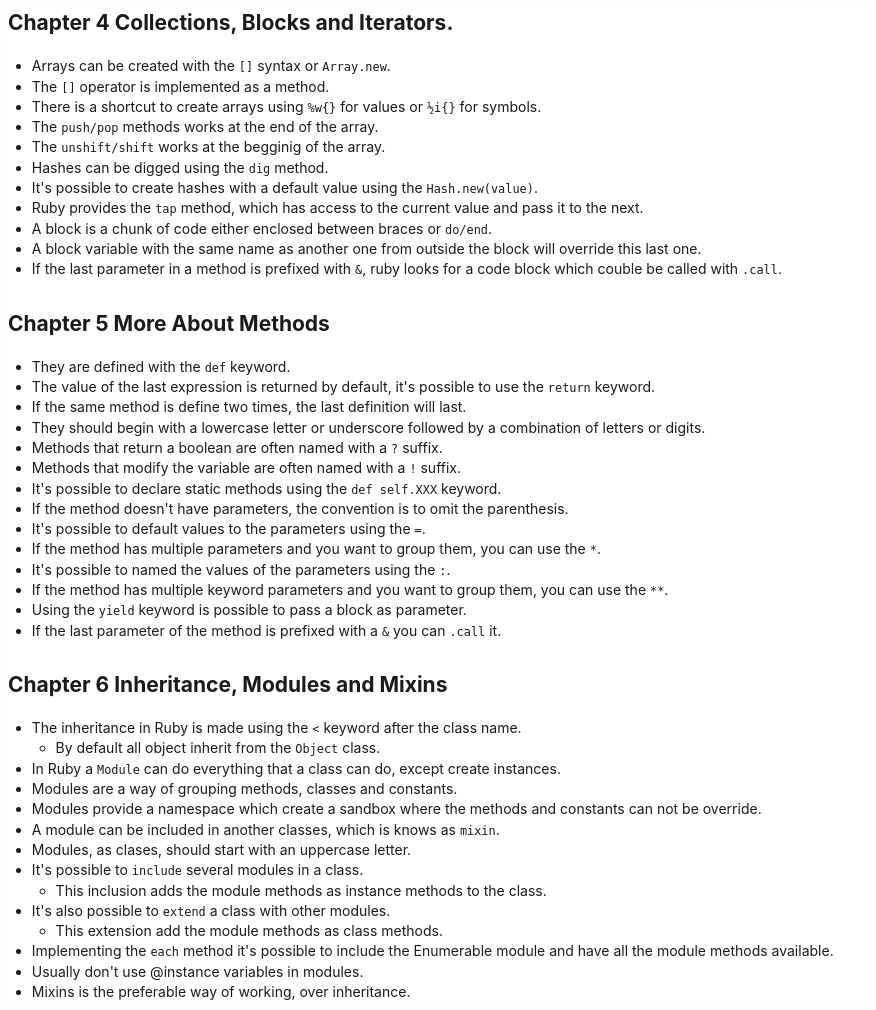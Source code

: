 ## Chapter 4 Collections, Blocks and Iterators.

- Arrays can be created with the `[]` syntax or `Array.new`.
- The `[]` operator is implemented as a method.
- There is a shortcut to create arrays using `%w{}` for values or `½i{}` for
  symbols.
- The `push/pop` methods works at the end of the array.
- The `unshift/shift` works at the begginig of the array.
- Hashes can be digged using the `dig` method.
- It's possible to create hashes with a default value using the `Hash.new(value)`.
- Ruby provides the `tap` method, which has access to the current value and pass it
  to the next.
- A block is a chunk of code either enclosed between braces or `do/end`.
- A block variable with the same name as another one from outside the block will
  override this last one.
- If the last parameter in a method is prefixed with `&`, ruby looks for a code
  block which couble be called with `.call`.

## Chapter 5 More About Methods

- They are defined with the `def` keyword.
- The value of the last expression is returned by default, it's possible to use the `return` keyword.
- If the same method is define two times, the last definition will last.
- They should begin with a lowercase letter or underscore followed by a combination of letters or digits.
- Methods that return a boolean are often named with a `?` suffix.
- Methods that modify the variable are often named with a `!` suffix.
- It's possible to declare static methods using the `def self.XXX` keyword.
- If the method doesn't have parameters, the convention is to omit the parenthesis.
- It's possible to default values to the parameters using the `=`.
- If the method has multiple parameters and you want to group them, you can use the `*`.
- It's possible to named the values of the parameters using the `:`.
- If the method has multiple keyword parameters and you want to group them, you can use the `**`.
- Using the `yield` keyword is possible to pass a block as parameter.
- If the last parameter of the method is prefixed with a `&` you can `.call` it.

## Chapter 6 Inheritance, Modules and Mixins

- The inheritance in Ruby is made using the `<` keyword after the class name.
    - By default all object inherit from the `Object` class.
- In Ruby a `Module` can do everything that a class can do, except create instances.
- Modules are a way of grouping methods, classes and constants.
- Modules provide a namespace which create a sandbox where the methods and constants can not be override.
- A module can be included in another classes, which is knows as `mixin`.
- Modules, as clases, should start with an uppercase letter.
- It's possible to `include` several modules in a class.
    - This inclusion adds the module methods as instance methods to the class.
- It's also possible to `extend` a class with other modules.
    - This extension add the module methods as class methods.
- Implementing the `each` method it's possible to include the Enumerable module and have all the module methods available.
- Usually don't use @instance variables in modules.
- Mixins is the preferable way of working, over inheritance.

